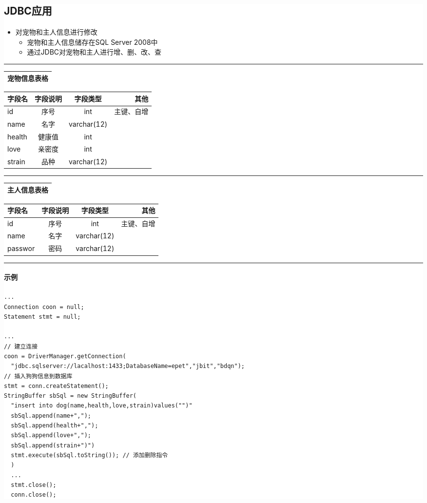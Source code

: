 ## JDBC应用

- 对宠物和主人信息进行修改
  - 宠物和主人信息储存在SQL Server 2008中
  - 通过JDBC对宠物和主人进行增、删、改、查

---
|宠物信息表格|
|:----------:|

| 字段名 | 字段说明 | 字段类型 | 其他 |
|:------|:-------:|:---------:|---------:|
|   id  |   序号  |     int   |  主键、自增|
| name  | 名字 | varchar(12) |  |
| health | 健康值  | int   | |
| love  | 亲密度 | int | |
| strain | 品种 | varchar(12)|||

---
|主人信息表格|
|:----------:|

| 字段名 | 字段说明 | 字段类型 | 其他 |
|:------|:-------:|:---------:|---------:|
|   id  |   序号  |     int   |  主键、自增|
| name  | 名字 | varchar(12) |  |
| passwor | 密码 | varchar(12) |  ||

---
#### 示例

    ...
    Connection coon = null;
    Statement stmt = null;

    ...
    // 建立连接
    coon = DriverManager.getConnection(
      "jdbc.sqlserver://lacalhost:1433;DatabaseName=epet","jbit","bdqn");
    // 插入狗狗信息到数据库
    stmt = conn.createStatement();
    StringBuffer sbSql = new StringBuffer(
      "insert into dog(name,health,love,strain)values("")"
      sbSql.append(name+",");
      sbSql.append(health+",");
      sbSql.append(love+",");
      sbSql.append(strain+")")
      stmt.execute(sbSql.toString()); // 添加删除指令
      )
      ...
      stmt.close();
      conn.close();
